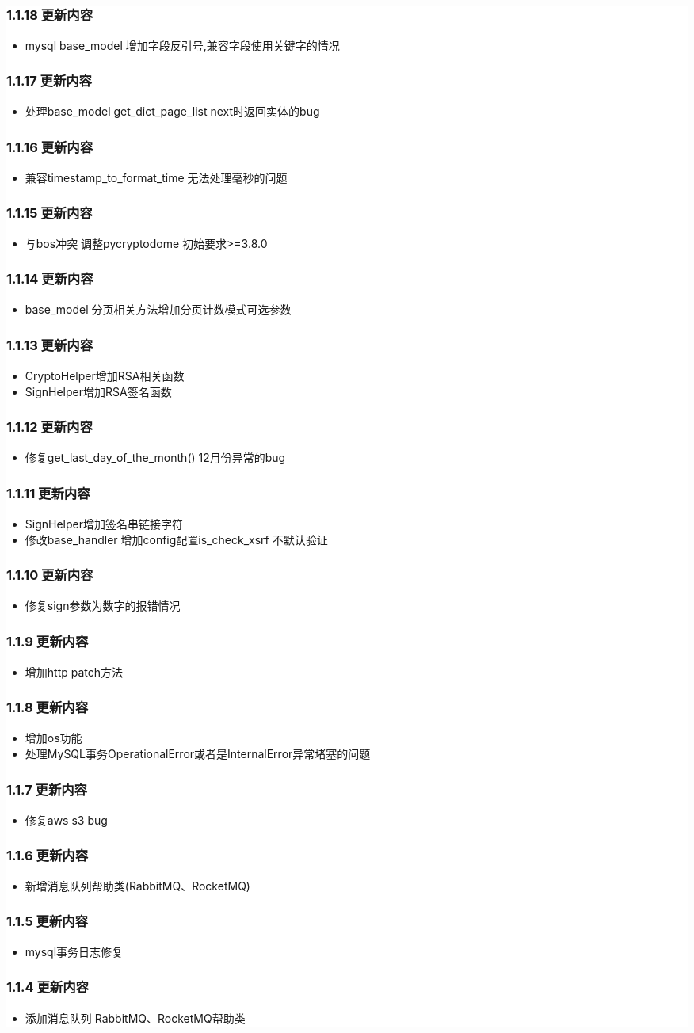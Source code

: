 ### 1.1.18 更新内容
* mysql base_model 增加字段反引号,兼容字段使用关键字的情况

### 1.1.17 更新内容
* 处理base_model get_dict_page_list next时返回实体的bug

### 1.1.16 更新内容
* 兼容timestamp_to_format_time 无法处理毫秒的问题

### 1.1.15 更新内容
* 与bos冲突 调整pycryptodome 初始要求>=3.8.0

### 1.1.14 更新内容
* base_model 分页相关方法增加分页计数模式可选参数

### 1.1.13 更新内容
* CryptoHelper增加RSA相关函数
* SignHelper增加RSA签名函数

### 1.1.12 更新内容
* 修复get_last_day_of_the_month() 12月份异常的bug 

### 1.1.11 更新内容
* SignHelper增加签名串链接字符
* 修改base_handler 增加config配置is_check_xsrf 不默认验证

### 1.1.10 更新内容
* 修复sign参数为数字的报错情况

### 1.1.9 更新内容
* 增加http patch方法

### 1.1.8 更新内容
* 增加os功能
* 处理MySQL事务OperationalError或者是InternalError异常堵塞的问题

### 1.1.7 更新内容
* 修复aws s3 bug

### 1.1.6 更新内容
* 新增消息队列帮助类(RabbitMQ、RocketMQ)

### 1.1.5 更新内容
* mysql事务日志修复

### 1.1.4 更新内容
* 添加消息队列 RabbitMQ、RocketMQ帮助类
